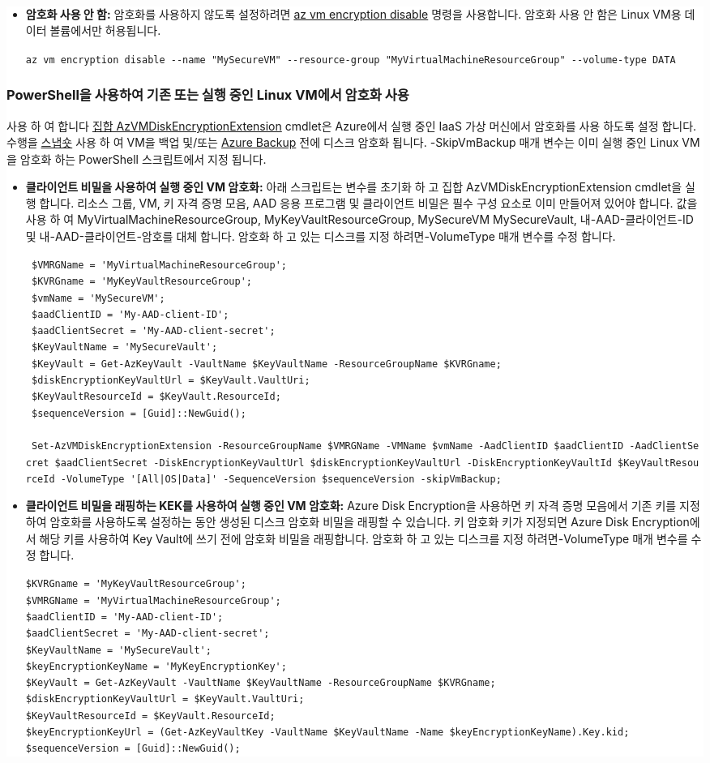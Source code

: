 - **암호화 사용 안 함:** 암호화를 사용하지 않도록 설정하려면 [az vm encryption disable](/cli/azure/vm/encryption#az-vm-encryption-disable) 명령을 사용합니다. 암호화 사용 안 함은 Linux VM용 데이터 볼륨에서만 허용됩니다.

     ```azurecli-interactive
     az vm encryption disable --name "MySecureVM" --resource-group "MyVirtualMachineResourceGroup" --volume-type DATA
     ```

### <a name="bkmk_RunningLinuxPSH"> </a> PowerShell을 사용하여 기존 또는 실행 중인 Linux VM에서 암호화 사용
사용 하 여 합니다 [집합 AzVMDiskEncryptionExtension](/powershell/module/az.compute/set-azvmdiskencryptionextension) cmdlet은 Azure에서 실행 중인 IaaS 가상 머신에서 암호화를 사용 하도록 설정 합니다. 수행을 [스냅숏](../virtual-machines/windows/snapshot-copy-managed-disk.md) 사용 하 여 VM을 백업 및/또는 [Azure Backup](../backup/backup-azure-vms-encryption.md) 전에 디스크 암호화 됩니다. -SkipVmBackup 매개 변수는 이미 실행 중인 Linux VM을 암호화 하는 PowerShell 스크립트에서 지정 됩니다.

- **클라이언트 비밀을 사용하여 실행 중인 VM 암호화:** 아래 스크립트는 변수를 초기화 하 고 집합 AzVMDiskEncryptionExtension cmdlet을 실행 합니다. 리소스 그룹, VM, 키 자격 증명 모음, AAD 응용 프로그램 및 클라이언트 비밀은 필수 구성 요소로 이미 만들어져 있어야 합니다. 값을 사용 하 여 MyVirtualMachineResourceGroup, MyKeyVaultResourceGroup, MySecureVM MySecureVault, 내-AAD-클라이언트-ID 및 내-AAD-클라이언트-암호를 대체 합니다. 암호화 하 고 있는 디스크를 지정 하려면-VolumeType 매개 변수를 수정 합니다.

    ```azurepowershell
     $VMRGName = 'MyVirtualMachineResourceGroup';
     $KVRGname = 'MyKeyVaultResourceGroup';
     $vmName = 'MySecureVM';
     $aadClientID = 'My-AAD-client-ID';
     $aadClientSecret = 'My-AAD-client-secret';
     $KeyVaultName = 'MySecureVault';
     $KeyVault = Get-AzKeyVault -VaultName $KeyVaultName -ResourceGroupName $KVRGname;
     $diskEncryptionKeyVaultUrl = $KeyVault.VaultUri;
     $KeyVaultResourceId = $KeyVault.ResourceId;
     $sequenceVersion = [Guid]::NewGuid();

     Set-AzVMDiskEncryptionExtension -ResourceGroupName $VMRGName -VMName $vmName -AadClientID $aadClientID -AadClientSecret $aadClientSecret -DiskEncryptionKeyVaultUrl $diskEncryptionKeyVaultUrl -DiskEncryptionKeyVaultId $KeyVaultResourceId -VolumeType '[All|OS|Data]' -SequenceVersion $sequenceVersion -skipVmBackup;
    ```
- **클라이언트 비밀을 래핑하는 KEK를 사용하여 실행 중인 VM 암호화:** Azure Disk Encryption을 사용하면 키 자격 증명 모음에서 기존 키를 지정하여 암호화를 사용하도록 설정하는 동안 생성된 디스크 암호화 비밀을 래핑할 수 있습니다. 키 암호화 키가 지정되면 Azure Disk Encryption에서 해당 키를 사용하여 Key Vault에 쓰기 전에 암호화 비밀을 래핑합니다. 암호화 하 고 있는 디스크를 지정 하려면-VolumeType 매개 변수를 수정 합니다. 

     ```azurepowershell
     $KVRGname = 'MyKeyVaultResourceGroup';
     $VMRGName = 'MyVirtualMachineResourceGroup';
     $aadClientID = 'My-AAD-client-ID';
     $aadClientSecret = 'My-AAD-client-secret';
     $KeyVaultName = 'MySecureVault';
     $keyEncryptionKeyName = 'MyKeyEncryptionKey';
     $KeyVault = Get-AzKeyVault -VaultName $KeyVaultName -ResourceGroupName $KVRGname;
     $diskEncryptionKeyVaultUrl = $KeyVault.VaultUri;
     $KeyVaultResourceId = $KeyVault.ResourceId;
     $keyEncryptionKeyUrl = (Get-AzKeyVaultKey -VaultName $KeyVaultName -Name $keyEncryptionKeyName).Key.kid;
     $sequenceVersion = [Guid]::NewGuid();
